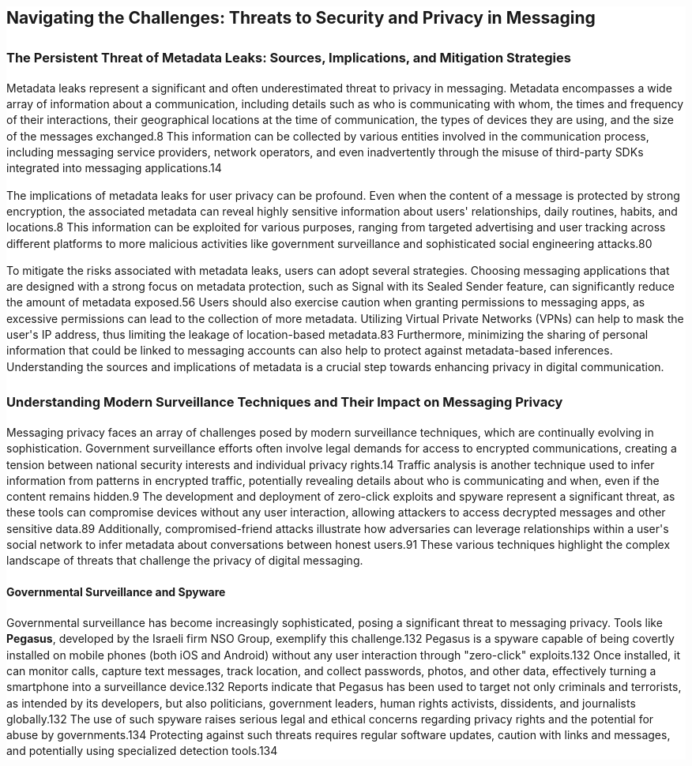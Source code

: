 ## **Navigating the Challenges: Threats to Security and Privacy in Messaging**

### **The Persistent Threat of Metadata Leaks: Sources, Implications, and Mitigation Strategies**

Metadata leaks represent a significant and often underestimated threat to privacy in messaging. Metadata encompasses a wide array of information about a communication, including details such as who is communicating with whom, the times and frequency of their interactions, their geographical locations at the time of communication, the types of devices they are using, and the size of the messages exchanged.8 This information can be collected by various entities involved in the communication process, including messaging service providers, network operators, and even inadvertently through the misuse of third-party SDKs integrated into messaging applications.14

The implications of metadata leaks for user privacy can be profound. Even when the content of a message is protected by strong encryption, the associated metadata can reveal highly sensitive information about users' relationships, daily routines, habits, and locations.8 This information can be exploited for various purposes, ranging from targeted advertising and user tracking across different platforms to more malicious activities like government surveillance and sophisticated social engineering attacks.80

To mitigate the risks associated with metadata leaks, users can adopt several strategies. Choosing messaging applications that are designed with a strong focus on metadata protection, such as Signal with its Sealed Sender feature, can significantly reduce the amount of metadata exposed.56 Users should also exercise caution when granting permissions to messaging apps, as excessive permissions can lead to the collection of more metadata. Utilizing Virtual Private Networks (VPNs) can help to mask the user's IP address, thus limiting the leakage of location-based metadata.83 Furthermore, minimizing the sharing of personal information that could be linked to messaging accounts can also help to protect against metadata-based inferences. Understanding the sources and implications of metadata is a crucial step towards enhancing privacy in digital communication.

### **Understanding Modern Surveillance Techniques and Their Impact on Messaging Privacy**

Messaging privacy faces an array of challenges posed by modern surveillance techniques, which are continually evolving in sophistication. Government surveillance efforts often involve legal demands for access to encrypted communications, creating a tension between national security interests and individual privacy rights.14 Traffic analysis is another technique used to infer information from patterns in encrypted traffic, potentially revealing details about who is communicating and when, even if the content remains hidden.9 The development and deployment of zero-click exploits and spyware represent a significant threat, as these tools can compromise devices without any user interaction, allowing attackers to access decrypted messages and other sensitive data.89 Additionally, compromised-friend attacks illustrate how adversaries can leverage relationships within a user's social network to infer metadata about conversations between honest users.91 These various techniques highlight the complex landscape of threats that challenge the privacy of digital messaging.

#### **Governmental Surveillance and Spyware**

Governmental surveillance has become increasingly sophisticated, posing a significant threat to messaging privacy. Tools like **Pegasus**, developed by the Israeli firm NSO Group, exemplify this challenge.132 Pegasus is a spyware capable of being covertly installed on mobile phones (both iOS and Android) without any user interaction through "zero-click" exploits.132 Once installed, it can monitor calls, capture text messages, track location, and collect passwords, photos, and other data, effectively turning a smartphone into a surveillance device.132 Reports indicate that Pegasus has been used to target not only criminals and terrorists, as intended by its developers, but also politicians, government leaders, human rights activists, dissidents, and journalists globally.132 The use of such spyware raises serious legal and ethical concerns regarding privacy rights and the potential for abuse by governments.134 Protecting against such threats requires regular software updates, caution with links and messages, and potentially using specialized detection tools.134
